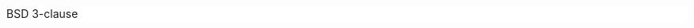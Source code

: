 BSD 3-clause


[Backbone]: <http://backbonejs.org/>
[Backbone.Undo]: <http://backbone.undojs.com/>
[Keymaster]: <https://github.com/madrobby/keymaster>
[CodeMirror]: <http://codemirror.net/>
[Spectrum]: <https://github.com/bgrins/spectrum>
[FontAwesome]: <https://fortawesome.github.io/Font-Awesome/>
[wiki]: <https://github.com/artf/grapesjs/wiki>
[API-Reference]: <https://github.com/artf/grapesjs/wiki/API-Reference>
[CMS]: <https://it.wikipedia.org/wiki/Content_management_system>
